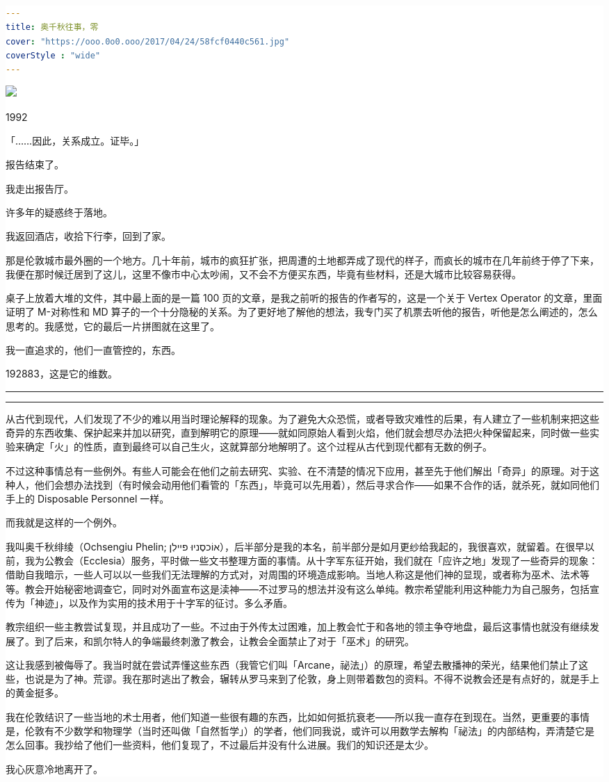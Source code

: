 ```yaml
---
title: 奥千秋往事，零
cover: "https://ooo.0o0.ooo/2017/04/24/58fcf0440c561.jpg"
coverStyle : "wide"
---
```



<img class="cover wide" src="https://ooo.0o0.ooo/2017/04/24/58fcf0440c561.jpg" />

1992

「……因此，关系成立。证毕。」

报告结束了。

我走出报告厅。

许多年的疑惑终于落地。

我返回酒店，收拾下行李，回到了家。

那是伦敦城市最外圈的一个地方。几十年前，城市的疯狂扩张，把周遭的土地都弄成了现代的样子，而疯长的城市在几年前终于停了下来，我便在那时候迁居到了这儿，这里不像市中心太吵闹，又不会不方便买东西，毕竟有些材料，还是大城市比较容易获得。

桌子上放着大堆的文件，其中最上面的是一篇 100 页的文章，是我之前听的报告的作者写的，这是一个关于 Vertex Operator 的文章，里面证明了 M-对称性和 MD 算子的一个十分隐秘的关系。为了更好地了解他的想法，我专门买了机票去听他的报告，听他是怎么阐述的，怎么思考的。我感觉，它的最后一片拼图就在这里了。

我一直追求的，他们一直管控的，东西。

192883，这是它的维数。

---

---

从古代到现代，人们发现了不少的难以用当时理论解释的现象。为了避免大众恐慌，或者导致灾难性的后果，有人建立了一些机制来把这些奇异的东西收集、保护起来并加以研究，直到解明它的原理——就如同原始人看到火焰，他们就会想尽办法把火种保留起来，同时做一些实验来确定「火」的性质，直到最终可以自己生火，这就算部分地解明了。这个过程从古代到现代都有无数的例子。

不过这种事情总有一些例外。有些人可能会在他们之前去研究、实验、在不清楚的情况下应用，甚至先于他们解出「奇异」的原理。对于这种人，他们会想办法找到（有时候会动用他们看管的「东西」，毕竟可以先用着），然后寻求合作——如果不合作的话，就杀死，就如同他们手上的 Disposable Personnel 一样。

而我就是这样的一个例外。

我叫奥千秋绯绫（Ochsengiu Phelin; אוֹכסֶניוּ פיילִן），后半部分是我的本名，前半部分是如月更纱给我起的，我很喜欢，就留着。在很早以前，我为公教会（Ecclesia）服务，平时做一些文书整理方面的事情。从十字军东征开始，我们就在「应许之地」发现了一些奇异的现象：借助自我暗示，一些人可以以一些我们无法理解的方式对，对周围的环境造成影响。当地人称这是他们神的显现，或者称为巫术、法术等等。教会开始秘密地调查它，同时对外面宣布这是渎神——不过罗马的想法并没有这么单纯。教宗希望能利用这种能力为自己服务，包括宣传为「神迹」，以及作为实用的技术用于十字军的征讨。多么矛盾。

教宗组织一些主教尝试复现，并且成功了一些。不过由于外传太过困难，加上教会忙于和各地的领主争夺地盘，最后这事情也就没有继续发展了。到了后来，和凯尔特人的争端最终刺激了教会，让教会全面禁止了对于「巫术」的研究。

这让我感到被侮辱了。我当时就在尝试弄懂这些东西（我管它们叫「Arcane，祕法」）的原理，希望去散播神的荣光，结果他们禁止了这些，也说是为了神。荒谬。我在那时逃出了教会，辗转从罗马来到了伦敦，身上则带着数包的资料。不得不说教会还是有点好的，就是手上的黄金挺多。

我在伦敦结识了一些当地的术士用者，他们知道一些很有趣的东西，比如如何抵抗衰老——所以我一直存在到现在。当然，更重要的事情是，伦敦有不少数学和物理学（当时还叫做「自然哲学」）的学者，他们同我说，或许可以用数学去解构「祕法」的内部结构，弄清楚它是怎么回事。我抄给了他们一些资料，他们复现了，不过最后并没有什么进展。我们的知识还是太少。

我心灰意冷地离开了。
